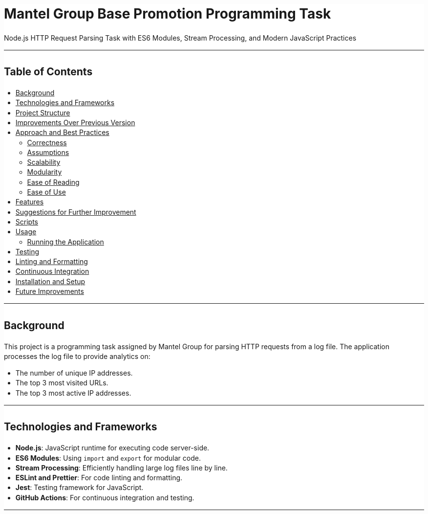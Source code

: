 # Mantel Group Base Promotion Programming Task

Node.js HTTP Request Parsing Task with ES6 Modules, Stream Processing, and Modern JavaScript Practices

---

## Table of Contents

- [Background](#background)
- [Technologies and Frameworks](#technologies-and-frameworks)
- [Project Structure](#project-structure)
- [Improvements Over Previous Version](#improvements-over-previous-version)
- [Approach and Best Practices](#approach-and-best-practices)
  - [Correctness](#correctness)
  - [Assumptions](#assumptions)
  - [Scalability](#scalability)
  - [Modularity](#modularity)
  - [Ease of Reading](#ease-of-reading)
  - [Ease of Use](#ease-of-use)
- [Features](#features)
- [Suggestions for Further Improvement](#suggestions-for-further-improvement)
- [Scripts](#scripts)
- [Usage](#usage)
  - [Running the Application](#running-the-application)
- [Testing](#testing)
- [Linting and Formatting](#linting-and-formatting)
- [Continuous Integration](#continuous-integration)
- [Installation and Setup](#installation-and-setup)
- [Future Improvements](#future-improvements)

---

## Background

This project is a programming task assigned by Mantel Group for parsing HTTP requests from a log file. The application processes the log file to provide analytics on:

- The number of unique IP addresses.
- The top 3 most visited URLs.
- The top 3 most active IP addresses.

---

## Technologies and Frameworks

- **Node.js**: JavaScript runtime for executing code server-side.
- **ES6 Modules**: Using `import` and `export` for modular code.
- **Stream Processing**: Efficiently handling large log files line by line.
- **ESLint and Prettier**: For code linting and formatting.
- **Jest**: Testing framework for JavaScript.
- **GitHub Actions**: For continuous integration and testing.

---
